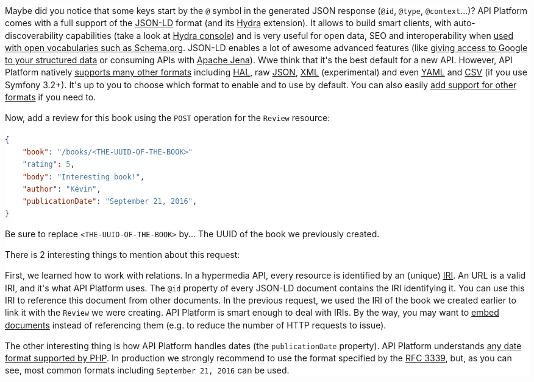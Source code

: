 Maybe did you notice that some keys start by the `@` symbol in the generated JSON response (`@id`, `@type`, `@context`...)?
API Platform comes with a full support of the [JSON-LD](http://json-ld.org/) format (and its [Hydra](http://www.hydra-cg.com/)
extension). It allows to build smart clients, with auto-discoverability capabilities (take a look at [Hydra console](http://www.markus-lanthaler.com/hydra/console/))
and is very useful for open data, SEO and interoperability when [used with open vocabularies such as Schema.org](http://blog.schema.org/2013/06/schemaorg-and-json-ld.html).
JSON-LD enables a lot of awesome advanced features (like [giving access to Google to your structured data](https://developers.google.com/search/docs/guides/intro-structured-data)
or consuming APIs with [Apache Jena](https://jena.apache.org/documentation/io/#formats)).
Wwe think that it's the best default for a new API. However, API Platform natively [supports many other formats](../core/content-negotiation.md)
including [HAL](http://stateless.co/hal_specification.html), raw [JSON](http://www.json.org/), [XML](https://www.w3.org/XML/)
(experimental) and even [YAML](http://yaml.org/) and [CSV](https://en.wikipedia.org/wiki/Comma-separated_values) (if you
use Symfony 3.2+).
It's up to you to choose which format to enable and to use by default. You can also easily [add support for other formats](../core/content-negotiation.md)
if you need to.

Now, add a review for this book using the `POST` operation for the `Review` resource:

```json
{
    "book": "/books/<THE-UUID-OF-THE-BOOK>"
    "rating": 5,
    "body": "Interesting book!",
    "author": "Kévin",
    "publicationDate": "September 21, 2016",
}
```

Be sure to replace `<THE-UUID-OF-THE-BOOK>` by... The UUID of the book we previously created.

There is 2 interesting things to mention about this request:

First, we learned how to work with relations. In a hypermedia API, every resource is identified by an (unique) [IRI](https://en.wikipedia.org/wiki/Internationalized_Resource_Identifier).
An URL is a valid IRI, and it's what API Platform uses. The `@id` property of every JSON-LD document contains the IRI identifying
it. You can use this IRI to reference this document from other documents. In the previous request, we used the IRI of the
book we created earlier to link it with the `Review` we were creating. API Platform is smart enough to deal with IRIs.
By the way, you may want to [embed documents](../core/serialization-groups-and-relations.md) instead of referencing them (e.g. to reduce the number of HTTP requests
to issue).

The other interesting thing is how API Platform handles dates (the `publicationDate` property). API Platform understands
[any date format supported by PHP](http://php.net/manual/en/datetime.formats.date.php). In production we strongly recommend
to use the format specified by the [RFC 3339](http://tools.ietf.org/html/rfc3339), but, as you can see, most common formats
including `September 21, 2016` can be used.
